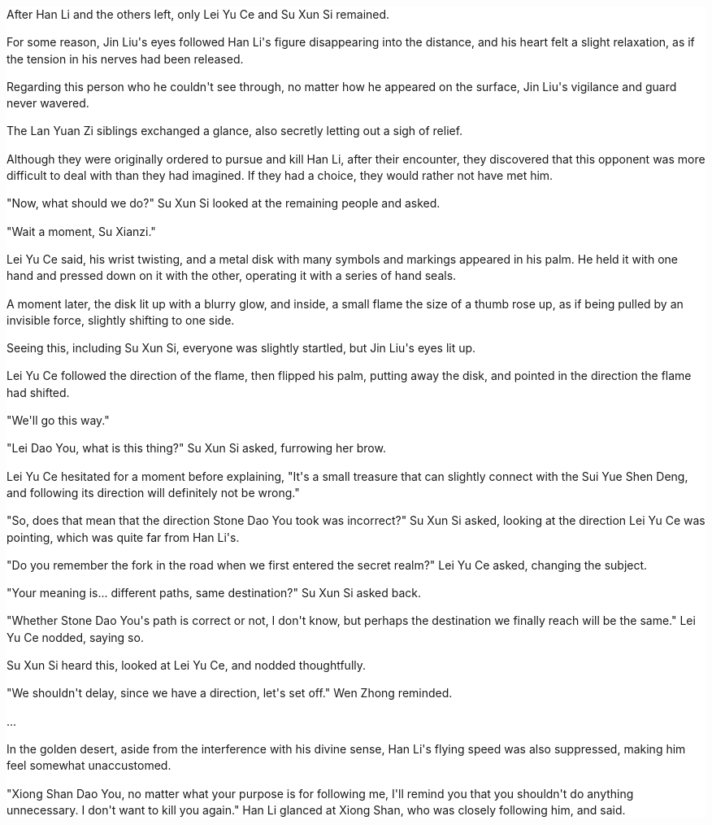 After Han Li and the others left, only Lei Yu Ce and Su Xun Si remained.

For some reason, Jin Liu's eyes followed Han Li's figure disappearing into the distance, and his heart felt a slight relaxation, as if the tension in his nerves had been released.

Regarding this person who he couldn't see through, no matter how he appeared on the surface, Jin Liu's vigilance and guard never wavered.

The Lan Yuan Zi siblings exchanged a glance, also secretly letting out a sigh of relief.

Although they were originally ordered to pursue and kill Han Li, after their encounter, they discovered that this opponent was more difficult to deal with than they had imagined. If they had a choice, they would rather not have met him.

"Now, what should we do?" Su Xun Si looked at the remaining people and asked.

"Wait a moment, Su Xianzi."

Lei Yu Ce said, his wrist twisting, and a metal disk with many symbols and markings appeared in his palm. He held it with one hand and pressed down on it with the other, operating it with a series of hand seals.

A moment later, the disk lit up with a blurry glow, and inside, a small flame the size of a thumb rose up, as if being pulled by an invisible force, slightly shifting to one side.

Seeing this, including Su Xun Si, everyone was slightly startled, but Jin Liu's eyes lit up.

Lei Yu Ce followed the direction of the flame, then flipped his palm, putting away the disk, and pointed in the direction the flame had shifted.

"We'll go this way."

"Lei Dao You, what is this thing?" Su Xun Si asked, furrowing her brow.

Lei Yu Ce hesitated for a moment before explaining, "It's a small treasure that can slightly connect with the Sui Yue Shen Deng, and following its direction will definitely not be wrong."

"So, does that mean that the direction Stone Dao You took was incorrect?" Su Xun Si asked, looking at the direction Lei Yu Ce was pointing, which was quite far from Han Li's.

"Do you remember the fork in the road when we first entered the secret realm?" Lei Yu Ce asked, changing the subject.

"Your meaning is... different paths, same destination?" Su Xun Si asked back.

"Whether Stone Dao You's path is correct or not, I don't know, but perhaps the destination we finally reach will be the same." Lei Yu Ce nodded, saying so.

Su Xun Si heard this, looked at Lei Yu Ce, and nodded thoughtfully.

"We shouldn't delay, since we have a direction, let's set off." Wen Zhong reminded.

...

In the golden desert, aside from the interference with his divine sense, Han Li's flying speed was also suppressed, making him feel somewhat unaccustomed.

"Xiong Shan Dao You, no matter what your purpose is for following me, I'll remind you that you shouldn't do anything unnecessary. I don't want to kill you again." Han Li glanced at Xiong Shan, who was closely following him, and said.
